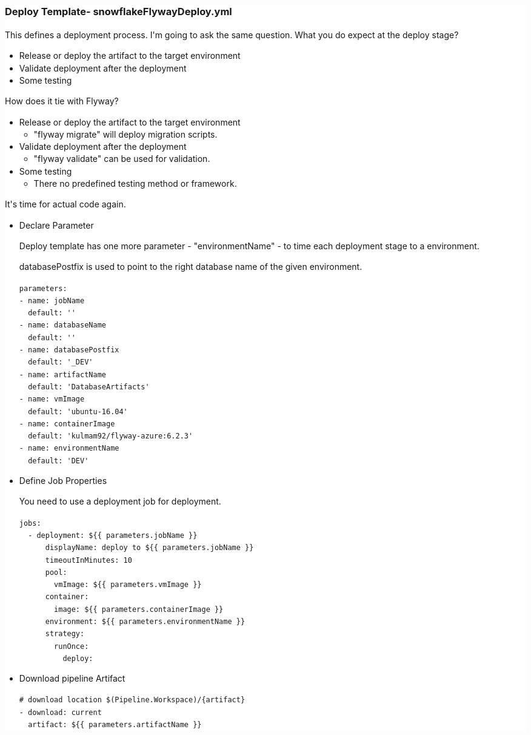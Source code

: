 ### Deploy Template- snowflakeFlywayDeploy.yml

This defines a deployment process. I'm going to ask the same
question. What you do expect at the deploy stage?

-   Release or deploy the artifact to the target environment
-   Validate deployment after the deployment
-   Some testing

How does it tie with Flyway?

-   Release or deploy the artifact to the target environment
    -   "flyway migrate" will deploy migration scripts.
-   Validate deployment after the deployment
    -   "flyway validate" can be used for validation. 
-   Some testing
    -   There no predefined testing method or framework.

It's time for actual code again.

-   Declare Parameter

    Deploy template has one more parameter - "environmentName" - to time each deployment stage to a environment.

    databasePostfix is used to point to the right database name of the given environment.
    ```
    parameters:
    - name: jobName
      default: ''
    - name: databaseName
      default: ''
    - name: databasePostfix
      default: '_DEV'
    - name: artifactName
      default: 'DatabaseArtifacts'
    - name: vmImage
      default: 'ubuntu-16.04' 
    - name: containerImage
      default: 'kulmam92/flyway-azure:6.2.3'
    - name: environmentName
      default: 'DEV'
    ```
-   Define Job Properties

    You need to use a deployment job for deployment.
    ```
    jobs:
      - deployment: ${{ parameters.jobName }}
          displayName: deploy to ${{ parameters.jobName }}
          timeoutInMinutes: 10
          pool:
            vmImage: ${{ parameters.vmImage }}
          container:
            image: ${{ parameters.containerImage }}   
          environment: ${{ parameters.environmentName }}
          strategy:
            runOnce:
              deploy:
    ```
-   Download pipeline Artifact
    ```
    # download location $(Pipeline.Workspace)/{artifact}
    - download: current
      artifact: ${{ parameters.artifactName }}